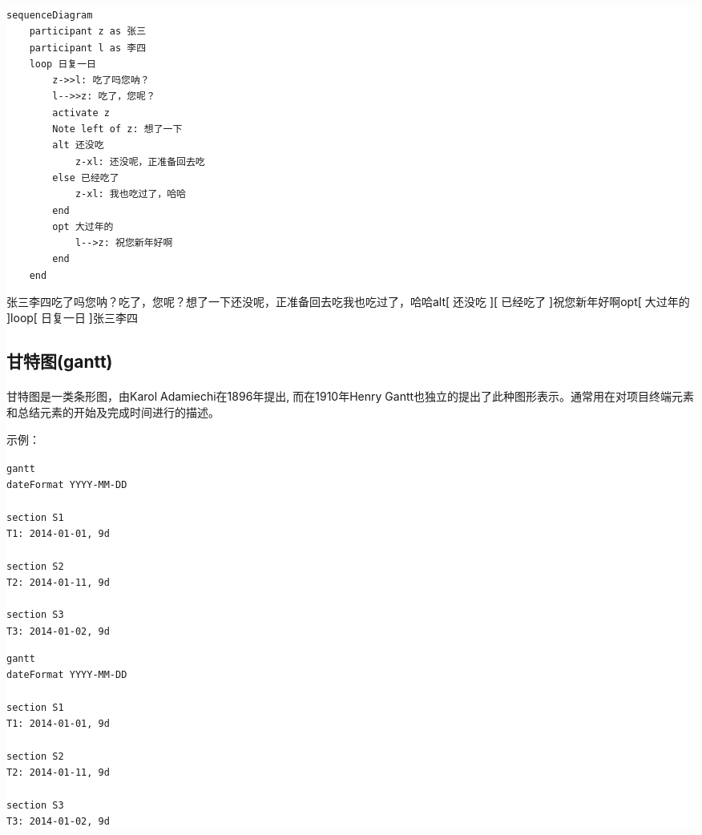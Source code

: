 ```
sequenceDiagram
    participant z as 张三
    participant l as 李四
    loop 日复一日
        z->>l: 吃了吗您呐？
        l-->>z: 吃了，您呢？
        activate z
        Note left of z: 想了一下
        alt 还没吃
            z-xl: 还没呢，正准备回去吃
        else 已经吃了
            z-xl: 我也吃过了，哈哈
        end
        opt 大过年的
            l-->z: 祝您新年好啊
        end
    end
```

张三李四吃了吗您呐？吃了，您呢？想了一下还没呢，正准备回去吃我也吃过了，哈哈alt[ 还没吃 ][ 已经吃了 ]祝您新年好啊opt[ 大过年的 ]loop[ 日复一日 ]张三李四

## 甘特图(gantt)

甘特图是一类条形图，由Karol Adamiechi在1896年提出, 而在1910年Henry Gantt也独立的提出了此种图形表示。通常用在对项目终端元素和总结元素的开始及完成时间进行的描述。

示例：

```mermaid
gantt
dateFormat YYYY-MM-DD

section S1
T1: 2014-01-01, 9d

section S2
T2: 2014-01-11, 9d

section S3
T3: 2014-01-02, 9d
```



```
gantt
dateFormat YYYY-MM-DD

section S1
T1: 2014-01-01, 9d

section S2
T2: 2014-01-11, 9d

section S3
T3: 2014-01-02, 9d
```
